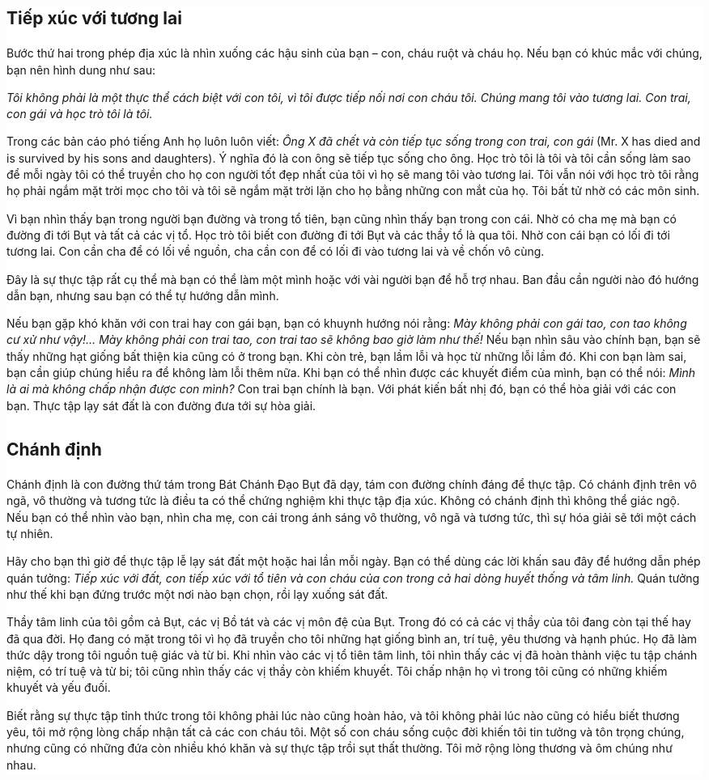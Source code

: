 ## Tiếp xúc với tương lai

Bước thứ hai trong phép địa xúc là nhìn xuống các hậu sinh của bạn – con, cháu ruột và cháu họ. Nếu bạn có khúc mắc với chúng, bạn nên hình dung như sau:

_Tôi không phải là một thực thể cách biệt với con tôi, vì tôi được tiếp nối nơi con cháu tôi. Chúng mang tôi vào tương lai. Con trai, con gái và học trò tôi là tôi._

Trong các bản cáo phó tiếng Anh họ luôn luôn viết: _Ông X đã chết và còn tiếp tục sống trong con trai, con gái_ (Mr. X has died and is survived by his sons and daughters). Ý nghĩa đó là con ông sẽ tiếp tục sống cho ông. Học trò tôi là tôi và tôi cần sống làm sao để mỗi ngày tôi có thể truyền cho họ con người tốt đẹp nhất của tôi vì họ sẽ mang tôi vào tương lai. Tôi vẫn nói với học trò tôi rằng họ phải ngắm mặt trời mọc cho tôi và tôi sẽ ngắm mặt trời lặn cho họ bằng những con mắt của họ. Tôi bất tử nhờ có các môn sinh.

Vì bạn nhìn thấy bạn trong người bạn đường và trong tổ tiên, bạn cũng nhìn thấy bạn trong con cái. Nhờ có cha mẹ mà bạn có đường đi tới Bụt và tất cả các vị tổ. Học trò tôi biết con đường đi tới Bụt và các thầy tổ là qua tôi. Nhờ con cái bạn có lối đi tới tương lai. Con cần cha để có lối về nguồn, cha cần con để có lối đi vào tương lai và về chốn vô cùng.

Đây là sự thực tập rất cụ thể mà bạn có thể làm một mình hoặc với vài người bạn để hỗ trợ nhau. Ban đầu cần người nào đó hướng dẫn bạn, nhưng sau bạn có thể tự hướng dẫn mình.

Nếu bạn gặp khó khăn với con trai hay con gái bạn, bạn có khuynh hướng nói rằng: _Mày không phải con gái tao, con tao không cư xử như vậy!… Mày không phải con trai tao, con trai tao sẽ không bao giờ làm như thế!_ Nếu bạn nhìn sâu vào chính bạn, bạn sẽ thấy những hạt giống bất thiện kia cũng có ở trong bạn. Khi còn trẻ, bạn lầm lỗi và học từ những lỗi lầm đó. Khi con bạn làm sai, bạn cần giúp chúng hiểu ra để không làm lỗi thêm nữa. Khi bạn có thể nhìn được các khuyết điểm của mình, bạn có thể nói: _Mình là ai mà không chấp nhận được con mình?_ Con trai bạn chính là bạn. Với phát kiến bất nhị đó, bạn có thể hòa giải với các con bạn. Thực tập lạy sát đất là con đường đưa tới sự hòa giải.

## Chánh định

Chánh định là con đường thứ tám trong Bát Chánh Đạo Bụt đã dạy, tám con đường chính đáng để thực tập. Có chánh định trên vô ngã, vô thường và tương tức là điều ta có thể chứng nghiệm khi thực tập địa xúc. Không có chánh định thì không thể giác ngộ. Nếu bạn có thể nhìn vào bạn, nhìn cha mẹ, con cái trong ánh sáng vô thường, vô ngã và tương tức, thì sự hóa giải sẽ tới một cách tự nhiên.

Hãy cho bạn thì giờ để thực tập lễ lạy sát đất một hoặc hai lần mỗi ngày. Bạn có thể dùng các lời khấn sau đây để hướng dẫn phép quán tưởng: _Tiếp xúc với đất, con tiếp xúc với tổ tiên và con cháu của con trong cả hai dòng huyết thống và tâm linh._ Quán tưởng như thế khi bạn đứng trước một nơi nào bạn chọn, rồi lạy xuống sát đất.

Thầy tâm linh của tôi gồm cả Bụt, các vị Bồ tát và các vị môn đệ của Bụt. Trong đó có cả các vị thầy của tôi đang còn tại thế hay đã qua đời. Họ đang có mặt trong tôi vì họ đã truyền cho tôi những hạt giống bình an, trí tuệ, yêu thương và hạnh phúc. Họ đã làm thức dậy trong tôi nguồn tuệ giác và từ bi. Khi nhìn vào các vị tổ tiên tâm linh, tôi nhìn thấy các vị đã hoàn thành việc tu tập chánh niệm, có trí tuệ và từ bi; tôi cũng nhìn thấy các vị thầy còn khiếm khuyết. Tôi chấp nhận họ vì trong tôi cũng có những khiếm khuyết và yếu đuối.

Biết rằng sự thực tập tỉnh thức trong tôi không phải lúc nào cũng hoàn hảo, và tôi không phải lúc nào cũng có hiểu biết thương yêu, tôi mở rộng lòng chấp nhận tất cả các con cháu tôi. Một số con cháu sống cuộc đời khiến tôi tin tưởng và tôn trọng chúng, nhưng cũng có những đứa còn nhiều khó khăn và sự thực tập trồi sụt thất thường. Tôi mở rộng lòng thương và ôm chúng như nhau.
